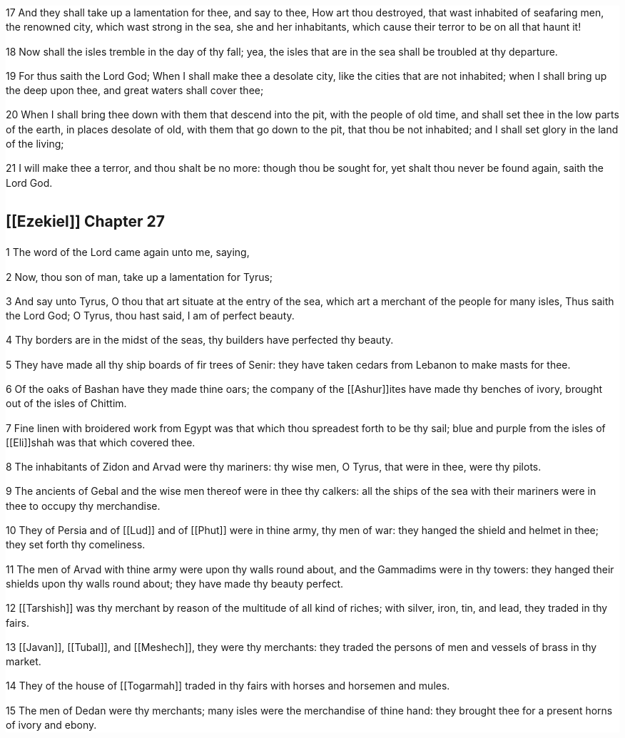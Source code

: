 17 And they shall take up a lamentation for thee, and say to thee, How art thou destroyed, that wast inhabited of seafaring men, the renowned city, which wast strong in the sea, she and her inhabitants, which cause their terror to be on all that haunt it!

18 Now shall the isles tremble in the day of thy fall; yea, the isles that are in the sea shall be troubled at thy departure.

19 For thus saith the Lord God; When I shall make thee a desolate city, like the cities that are not inhabited; when I shall bring up the deep upon thee, and great waters shall cover thee;

20 When I shall bring thee down with them that descend into the pit, with the people of old time, and shall set thee in the low parts of the earth, in places desolate of old, with them that go down to the pit, that thou be not inhabited; and I shall set glory in the land of the living;

21 I will make thee a terror, and thou shalt be no more: though thou be sought for, yet shalt thou never be found again, saith the Lord God.


## [[Ezekiel]] Chapter 27

1 The word of the Lord came again unto me, saying,

2 Now, thou son of man, take up a lamentation for Tyrus;

3 And say unto Tyrus, O thou that art situate at the entry of the sea, which art a merchant of the people for many isles, Thus saith the Lord God; O Tyrus, thou hast said, I am of perfect beauty.

4 Thy borders are in the midst of the seas, thy builders have perfected thy beauty.

5 They have made all thy ship boards of fir trees of Senir: they have taken cedars from Lebanon to make masts for thee.

6 Of the oaks of Bashan have they made thine oars; the company of the [[Ashur]]ites have made thy benches of ivory, brought out of the isles of Chittim.

7 Fine linen with broidered work from Egypt was that which thou spreadest forth to be thy sail; blue and purple from the isles of [[Eli]]shah was that which covered thee.

8 The inhabitants of Zidon and Arvad were thy mariners: thy wise men, O Tyrus, that were in thee, were thy pilots.

9 The ancients of Gebal and the wise men thereof were in thee thy calkers: all the ships of the sea with their mariners were in thee to occupy thy merchandise.

10 They of Persia and of [[Lud]] and of [[Phut]] were in thine army, thy men of war: they hanged the shield and helmet in thee; they set forth thy comeliness.

11 The men of Arvad with thine army were upon thy walls round about, and the Gammadims were in thy towers: they hanged their shields upon thy walls round about; they have made thy beauty perfect.

12 [[Tarshish]] was thy merchant by reason of the multitude of all kind of riches; with silver, iron, tin, and lead, they traded in thy fairs.

13 [[Javan]], [[Tubal]], and [[Meshech]], they were thy merchants: they traded the persons of men and vessels of brass in thy market.

14 They of the house of [[Togarmah]] traded in thy fairs with horses and horsemen and mules.

15 The men of Dedan were thy merchants; many isles were the merchandise of thine hand: they brought thee for a present horns of ivory and ebony.
